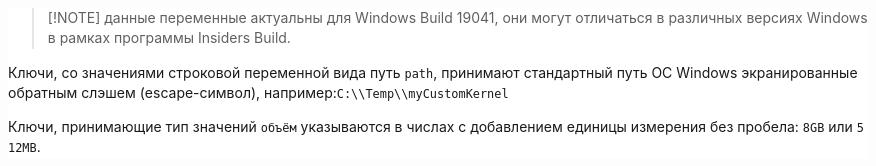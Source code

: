 >[!NOTE] данные переменные актуальны для Windows Build 19041, они могут отличаться в различных версиях Windows в рамках программы Insiders Build.

Ключи, со значениями строковой переменной вида путь `path`, принимают стандартный путь ОС Windows экранированные обратным слэшем (escape-символ), например:`C:\\Temp\\myCustomKernel`

Ключи, принимающие тип значений `объём` указываются в числах с добавлением единицы измерения без пробела: `8GB` или `512MB`.
